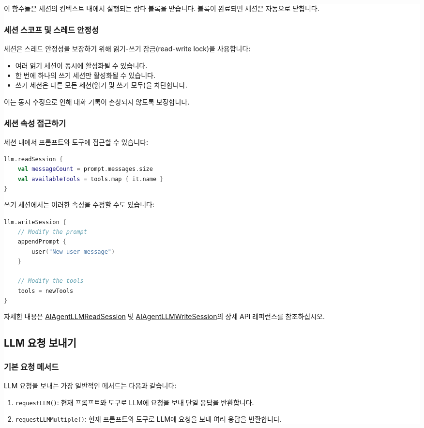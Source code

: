 
이 함수들은 세션의 컨텍스트 내에서 실행되는 람다 블록을 받습니다. 블록이 완료되면 세션은 자동으로 닫힙니다.

### 세션 스코프 및 스레드 안정성

세션은 스레드 안정성을 보장하기 위해 읽기-쓰기 잠금(read-write lock)을 사용합니다:

- 여러 읽기 세션이 동시에 활성화될 수 있습니다.
- 한 번에 하나의 쓰기 세션만 활성화될 수 있습니다.
- 쓰기 세션은 다른 모든 세션(읽기 및 쓰기 모두)을 차단합니다.

이는 동시 수정으로 인해 대화 기록이 손상되지 않도록 보장합니다.

### 세션 속성 접근하기

세션 내에서 프롬프트와 도구에 접근할 수 있습니다:



```kotlin
llm.readSession {
    val messageCount = prompt.messages.size
    val availableTools = tools.map { it.name }
}
```


쓰기 세션에서는 이러한 속성을 수정할 수도 있습니다:



```kotlin
llm.writeSession {
    // Modify the prompt
    appendPrompt {
        user("New user message")
    }

    // Modify the tools
    tools = newTools
}
```


자세한 내용은 [AIAgentLLMReadSession](https://api.koog.ai/agents/agents-core/ai.koog.agents.core.agent.session/-a-i-agent-l-l-m-read-session/index.html) 및 [AIAgentLLMWriteSession](https://api.koog.ai/agents/agents-core/ai.koog.agents.core.agent.session/-a-i-agent-l-l-m-write-session/index.html)의 상세 API 레퍼런스를 참조하십시오.

## LLM 요청 보내기

### 기본 요청 메서드

LLM 요청을 보내는 가장 일반적인 메서드는 다음과 같습니다:

1.  `requestLLM()`: 현재 프롬프트와 도구로 LLM에 요청을 보내 단일 응답을 반환합니다.

2.  `requestLLMMultiple()`: 현재 프롬프트와 도구로 LLM에 요청을 보내 여러 응답을 반환합니다.
